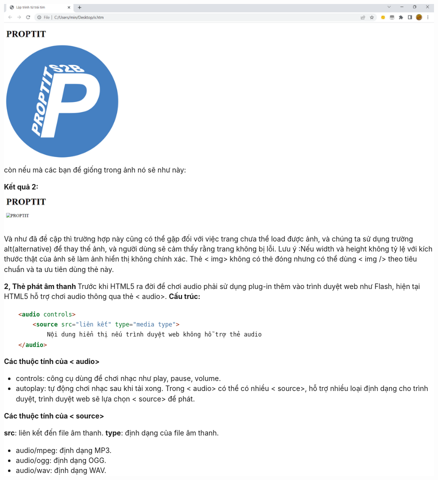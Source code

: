 ![title](Buoi1-Anh44.png)
    còn nếu mà các bạn để giống trong ảnh nó sẽ như này:

**Kết quả 2:**
![title](Buoi1-Anh45.png)
    Và như đã đề cập thì trường hợp này cũng có thể gặp đối với việc trang chưa thể load được ảnh, và chúng ta sử dụng trường alt(alternative) để thay thế ảnh, và người dùng sẽ cảm thấy rằng trang không bị lỗi.
Lưu ý :Nếu width và height không tỷ lệ với kích thước thật của ảnh sẽ làm ảnh hiển thị không chính xác.
        Thẻ < img> không có thẻ đóng nhưng có thể dùng < img /> theo tiêu chuẩn và ta ưu tiên dùng thẻ này.

**2, Thẻ phát âm thanh <audio>**
Trước khi HTML5 ra đời để chơi audio phải sử dụng plug-in thêm vào trình duyệt web như Flash, hiện tại HTML5 hỗ trợ chơi audio thông qua thẻ < audio>.
**Cấu trúc:**
```html
    <audio controls>
        <source src="liên kết" type="media type">
            Nội dung hiển thị nếu trình duyệt web không hỗ trợ thẻ audio
    </audio>
```
**Các thuộc tính của < audio>**
+ controls: công cụ dùng để chơi nhạc như play, pause, volume.
+ autoplay: tự động chơi nhạc sau khi tải xong.
Trong < audio> có thể có nhiều < source>, hỗ trợ nhiều loại định dạng cho trình duyệt, trình duyệt web sẽ lựa chọn < source> để phát.

**Các thuộc tính của < source>**

**src**: liên kết đến file âm thanh.
**type**: định dạng của file âm thanh.
+ audio/mpeg: định dạng MP3.
+ audio/ogg: định dạng OGG.
+ audio/wav: định dạng WAV.
